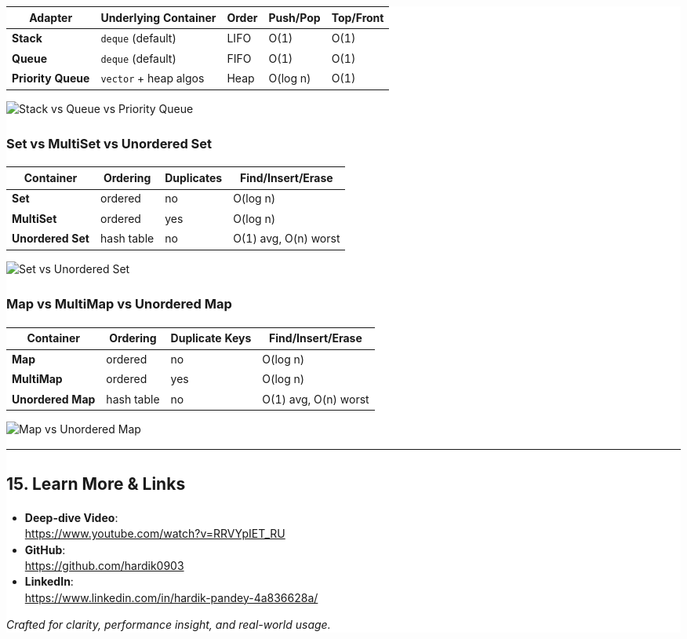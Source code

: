 | Adapter           | Underlying Container     | Order  | Push/Pop    | Top/Front |
|-------------------|--------------------------|--------|-------------|-----------|
| **Stack**         | `deque` (default)        | LIFO   | O(1)        | O(1)      |
| **Queue**         | `deque` (default)        | FIFO   | O(1)        | O(1)      |
| **Priority Queue**| `vector` + heap algos    | Heap   | O(log n)    | O(1)      |

![Stack vs Queue vs Priority Queue](https://media.geeksforgeeks.org/wp-content/uploads/Stack-vs-Queue-vs-Priority-Queue.png)

### Set vs MultiSet vs Unordered Set

| Container         | Ordering    | Duplicates | Find/Insert/Erase |
|-------------------|-------------|------------|-------------------|
| **Set**           | ordered     | no         | O(log n)          |
| **MultiSet**      | ordered     | yes        | O(log n)          |
| **Unordered Set** | hash table  | no         | O(1) avg, O(n) worst |

![Set vs Unordered Set](https://media.geeksforgeeks.org/wp-content/uploads/Set-vs-Multiset-vs-Unordered-Set.png)

### Map vs MultiMap vs Unordered Map

| Container           | Ordering    | Duplicate Keys | Find/Insert/Erase |
|---------------------|-------------|----------------|-------------------|
| **Map**             | ordered     | no             | O(log n)          |
| **MultiMap**        | ordered     | yes            | O(log n)          |
| **Unordered Map**   | hash table  | no             | O(1) avg, O(n) worst |

![Map vs Unordered Map](https://media.geeksforgeeks.org/wp-content/uploads/Map-vs-Multimap-vs-UnorderedMap.png)

---

## 15. Learn More & Links

- **Deep-dive Video**:  
  https://www.youtube.com/watch?v=RRVYpIET_RU  
- **GitHub**:  
  https://github.com/hardik0903  
- **LinkedIn**:  
  https://www.linkedin.com/in/hardik-pandey-4a836628a/  

*Crafted for clarity, performance insight, and real-world usage.*  
